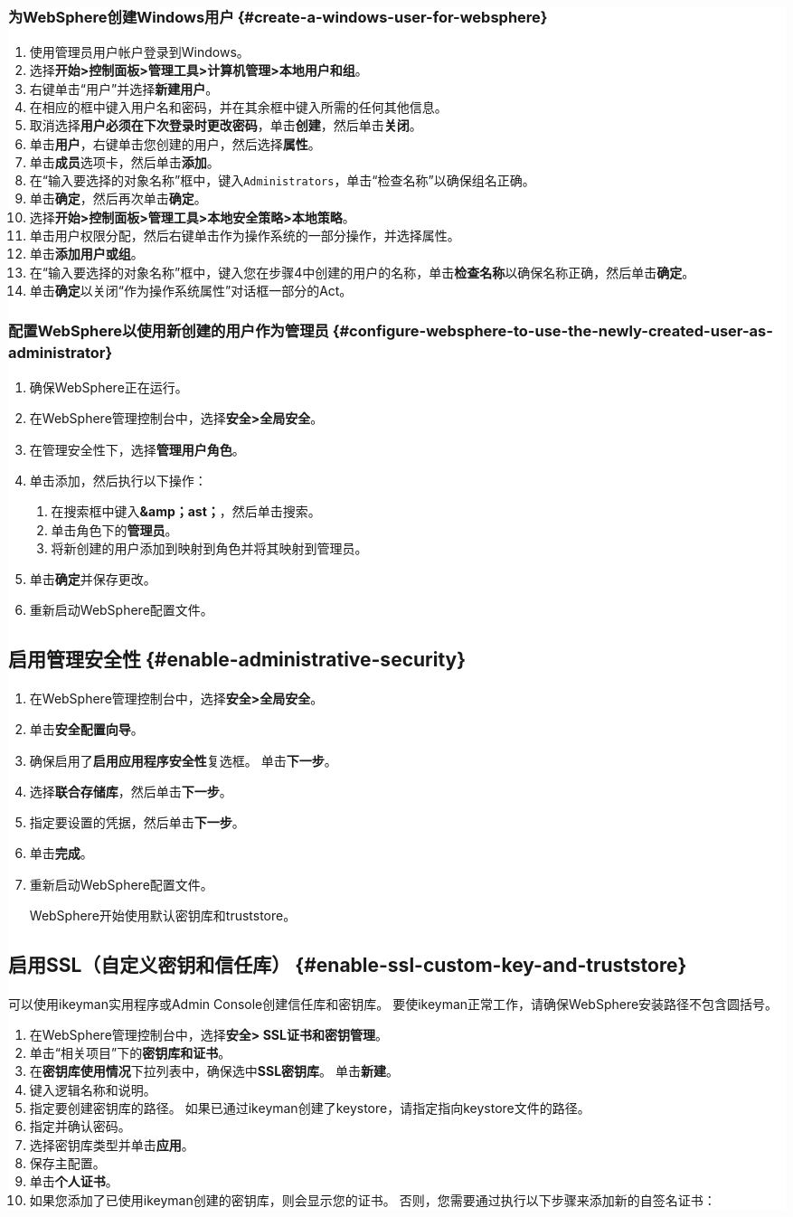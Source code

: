### 为WebSphere创建Windows用户 {#create-a-windows-user-for-websphere}

1. 使用管理员用户帐户登录到Windows。
1. 选择&#x200B;**开始>控制面板>管理工具>计算机管理>本地用户和组**。
1. 右键单击“用户”并选择&#x200B;**新建用户**。
1. 在相应的框中键入用户名和密码，并在其余框中键入所需的任何其他信息。
1. 取消选择&#x200B;**用户必须在下次登录时更改密码**，单击&#x200B;**创建**，然后单击&#x200B;**关闭**。
1. 单击&#x200B;**用户**，右键单击您创建的用户，然后选择&#x200B;**属性**。
1. 单击&#x200B;**成员**&#x200B;选项卡，然后单击&#x200B;**添加**。
1. 在“输入要选择的对象名称”框中，键入`Administrators`，单击“检查名称”以确保组名正确。
1. 单击&#x200B;**确定**，然后再次单击&#x200B;**确定**。
1. 选择&#x200B;**开始>控制面板>管理工具>本地安全策略>本地策略**。
1. 单击用户权限分配，然后右键单击作为操作系统的一部分操作，并选择属性。
1. 单击&#x200B;**添加用户或组**。
1. 在“输入要选择的对象名称”框中，键入您在步骤4中创建的用户的名称，单击&#x200B;**检查名称**&#x200B;以确保名称正确，然后单击&#x200B;**确定**。
1. 单击&#x200B;**确定**&#x200B;以关闭“作为操作系统属性”对话框一部分的Act。

### 配置WebSphere以使用新创建的用户作为管理员 {#configure-websphere-to-use-the-newly-created-user-as-administrator}

1. 确保WebSphere正在运行。
1. 在WebSphere管理控制台中，选择&#x200B;**安全>全局安全**。
1. 在管理安全性下，选择&#x200B;**管理用户角色**。
1. 单击添加，然后执行以下操作：

   1. 在搜索框中键入&#x200B;**&amp;amp；ast；**，然后单击搜索。
   1. 单击角色下的&#x200B;**管理员**。
   1. 将新创建的用户添加到映射到角色并将其映射到管理员。

1. 单击&#x200B;**确定**&#x200B;并保存更改。
1. 重新启动WebSphere配置文件。

## 启用管理安全性 {#enable-administrative-security}

1. 在WebSphere管理控制台中，选择&#x200B;**安全>全局安全**。
1. 单击&#x200B;**安全配置向导**。
1. 确保启用了&#x200B;**启用应用程序安全性**&#x200B;复选框。 单击&#x200B;**下一步**。
1. 选择&#x200B;**联合存储库**，然后单击&#x200B;**下一步**。
1. 指定要设置的凭据，然后单击&#x200B;**下一步**。
1. 单击&#x200B;**完成**。
1. 重新启动WebSphere配置文件。

   WebSphere开始使用默认密钥库和truststore。

## 启用SSL（自定义密钥和信任库） {#enable-ssl-custom-key-and-truststore}

可以使用ikeyman实用程序或Admin Console创建信任库和密钥库。 要使ikeyman正常工作，请确保WebSphere安装路径不包含圆括号。

1. 在WebSphere管理控制台中，选择&#x200B;**安全> SSL证书和密钥管理**。
1. 单击“相关项目”下的&#x200B;**密钥库和证书**。
1. 在&#x200B;**密钥库使用情况**&#x200B;下拉列表中，确保选中&#x200B;**SSL密钥库**。 单击&#x200B;**新建**。
1. 键入逻辑名称和说明。
1. 指定要创建密钥库的路径。 如果已通过ikeyman创建了keystore，请指定指向keystore文件的路径。
1. 指定并确认密码。
1. 选择密钥库类型并单击&#x200B;**应用**。
1. 保存主配置。
1. 单击&#x200B;**个人证书**。
1. 如果您添加了已使用ikeyman创建的密钥库，则会显示您的证书。 否则，您需要通过执行以下步骤来添加新的自签名证书：

